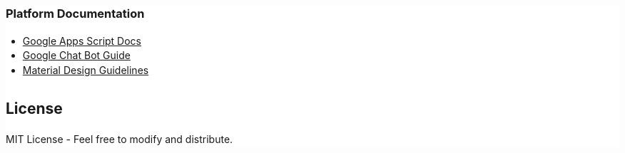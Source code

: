 ### Platform Documentation
- [Google Apps Script Docs](https://developers.google.com/apps-script)
- [Google Chat Bot Guide](https://developers.google.com/chat/how-tos/bots-develop)
- [Material Design Guidelines](https://material.io/design)

## License

MIT License - Feel free to modify and distribute.